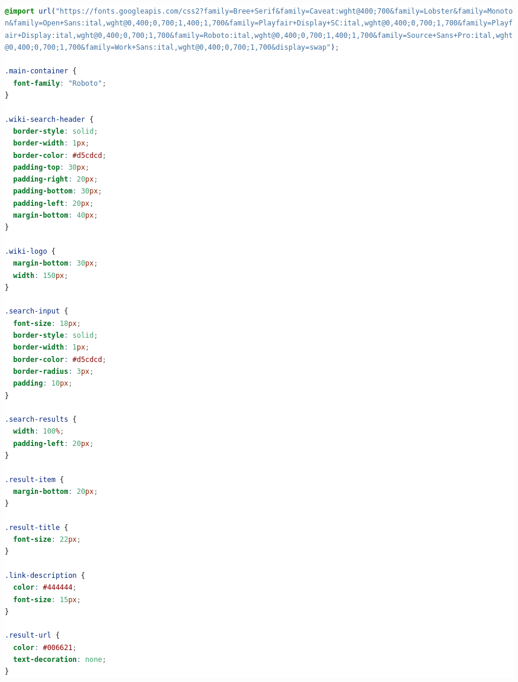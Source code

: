 ```CSS
@import url("https://fonts.googleapis.com/css2?family=Bree+Serif&family=Caveat:wght@400;700&family=Lobster&family=Monoton&family=Open+Sans:ital,wght@0,400;0,700;1,400;1,700&family=Playfair+Display+SC:ital,wght@0,400;0,700;1,700&family=Playfair+Display:ital,wght@0,400;0,700;1,700&family=Roboto:ital,wght@0,400;0,700;1,400;1,700&family=Source+Sans+Pro:ital,wght@0,400;0,700;1,700&family=Work+Sans:ital,wght@0,400;0,700;1,700&display=swap");

.main-container {
  font-family: "Roboto";
}

.wiki-search-header {
  border-style: solid;
  border-width: 1px;
  border-color: #d5cdcd;
  padding-top: 30px;
  padding-right: 20px;
  padding-bottom: 30px;
  padding-left: 20px;
  margin-bottom: 40px;
}

.wiki-logo {
  margin-bottom: 30px;
  width: 150px;
}

.search-input {
  font-size: 18px;
  border-style: solid;
  border-width: 1px;
  border-color: #d5cdcd;
  border-radius: 3px;
  padding: 10px;
}

.search-results {
  width: 100%;
  padding-left: 20px;
}

.result-item {
  margin-bottom: 20px;
}

.result-title {
  font-size: 22px;
}

.link-description {
  color: #444444;
  font-size: 15px;
}

.result-url {
  color: #006621;
  text-decoration: none;
}
```
